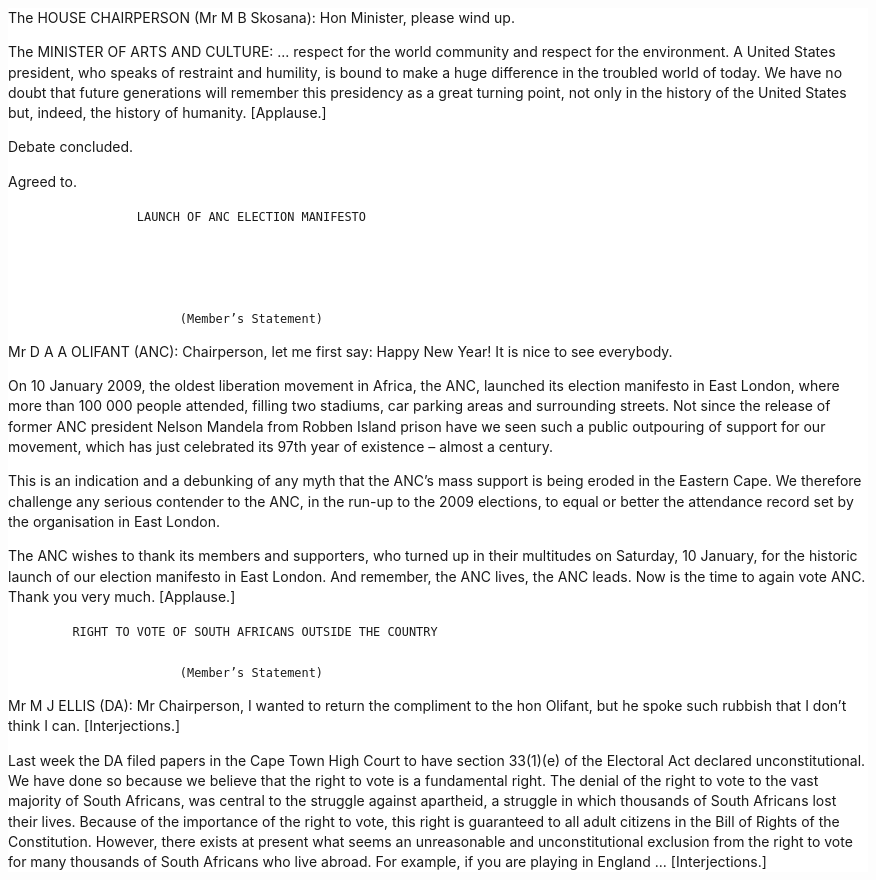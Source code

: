 The HOUSE CHAIRPERSON (Mr M B Skosana): Hon Minister, please wind up.

The MINISTER OF ARTS AND CULTURE: ... respect for the world community and
respect for the environment. A United States president, who speaks of
restraint and humility, is bound to make a huge difference in the troubled
world of today. We have no doubt that future generations will remember this
presidency as a great turning point, not only in the history of the United
States but, indeed, the history of humanity. [Applause.]

Debate concluded.

Agreed to.

                      LAUNCH OF ANC ELECTION MANIFESTO




                            (Member’s Statement)


Mr D A A OLIFANT (ANC): Chairperson, let me first say: Happy New Year! It
is nice to see everybody.

On 10 January 2009, the oldest liberation movement in Africa, the ANC,
launched its election manifesto in East London, where more than 100 000
people attended, filling two stadiums, car parking areas and surrounding
streets. Not since the release of former ANC president Nelson Mandela from
Robben Island prison have we seen such a public outpouring of support for
our movement, which has just celebrated its 97th year of existence – almost
a century.

This is an indication and a debunking of any myth that the ANC’s mass
support is being eroded in the Eastern Cape. We therefore challenge any
serious contender to the ANC, in the run-up to the 2009 elections, to equal
or better the attendance record set by the organisation in East London.

The ANC wishes to thank its members and supporters, who turned up in their
multitudes on Saturday, 10 January, for the historic launch of our election
manifesto in East London. And remember, the ANC lives, the ANC leads. Now
is the time to again vote ANC. Thank you very much. [Applause.]

             RIGHT TO VOTE OF SOUTH AFRICANS OUTSIDE THE COUNTRY

                            (Member’s Statement)

Mr M J ELLIS (DA): Mr Chairperson, I wanted to return the compliment to the
hon Olifant, but he spoke such rubbish that I don’t think I can.
[Interjections.]

Last week the DA filed papers in the Cape Town High Court to have section
33(1)(e) of the Electoral Act declared unconstitutional. We have done so
because we believe that the right to vote is a fundamental right. The
denial of the right to vote to the vast majority of South Africans, was
central to the struggle against apartheid, a struggle in which thousands of
South Africans lost their lives. Because of the importance of the right to
vote, this right is guaranteed to all adult citizens in the Bill of Rights
of the Constitution.
However, there exists at present what seems an unreasonable and
unconstitutional exclusion from the right to vote for many thousands of
South Africans who live abroad. For example, if you are playing in England
... [Interjections.]

